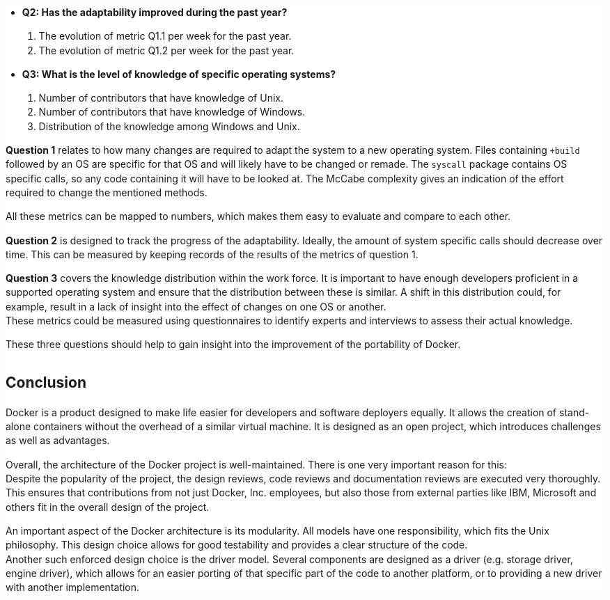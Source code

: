 - **Q2: Has the adaptability improved during the past year?**  
  1. The evolution of metric Q1.1 per week for the past year.
  1. The evolution of metric Q1.2 per week for the past year.

- **Q3: What is the level of knowledge of specific operating systems?**  
  1. Number of contributors that have knowledge of Unix.
  1. Number of contributors that have knowledge of Windows.
  1. Distribution of the knowledge among Windows and Unix.

**Question 1** relates to how many changes are required to adapt the system to a new operating system.
Files containing `+build` followed by an OS are specific for that OS and will likely have to be changed or remade. 
The `syscall` package contains OS specific calls, so any code containing it will have to be looked at.
The McCabe complexity gives an indication of the effort required to change the mentioned methods. 

All these metrics can be mapped to numbers, which makes them easy to evaluate and compare to each other.

**Question 2** is designed to track the progress of the adaptability. Ideally, the amount of system specific calls should decrease over time. This can be measured by keeping records of the results of the metrics of question 1.

**Question 3** covers the knowledge distribution within the work force. It is important to have enough developers proficient in a supported operating system and ensure that the distribution between these is similar. A shift in this distribution could, for example, result in a lack of insight into the effect of changes on one OS or another.<br/>
These metrics could be measured using questionnaires to identify experts and interviews to assess their actual knowledge.

These three questions should help to gain insight into the improvement of the portability of Docker.

## Conclusion

Docker is a product designed to make life easier for developers and software deployers equally. 
It allows the creation of stand-alone containers without the overhead of a similar virtual machine. 
It is designed as an open project, which introduces challenges as well as advantages.

Overall, the architecture of the Docker project is well-maintained. 
There is one very important reason for this: <br/>
Despite the popularity of the project, the design reviews, code reviews and documentation reviews are executed very thoroughly.
This ensures that contributions from not just Docker, Inc. employees, but also those from external parties like IBM, Microsoft and others fit in the overall design of the project.

An important aspect of the Docker architecture is its modularity. 
All models have one responsibility, which fits the Unix philosophy. 
This design choice allows for good testability and provides a clear structure of the code. <br/>
Another such enforced design choice is the driver model. 
Several components are designed as a driver (e.g. storage driver, engine driver), which allows for an easier porting of that specific part of the code to another platform, or to providing a new driver with another implementation.
